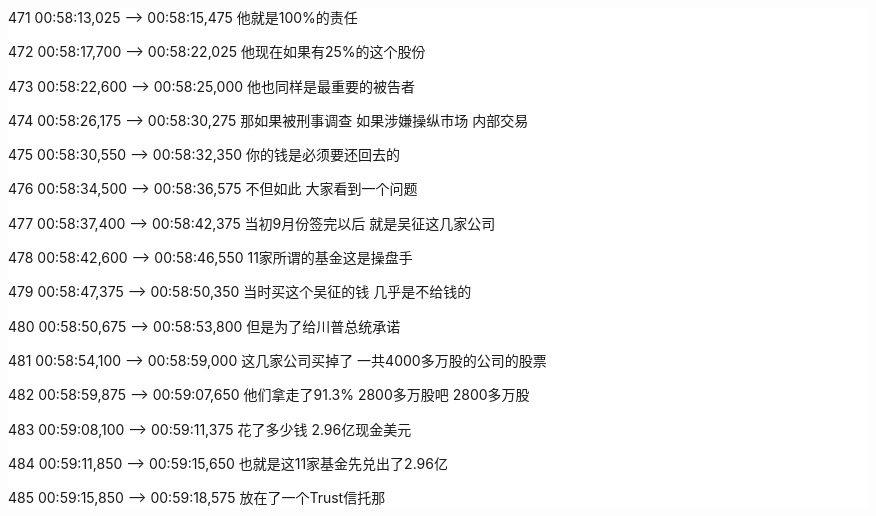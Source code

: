 471
00:58:13,025 –&gt; 00:58:15,475
他就是100%的责任
 
472
00:58:17,700 –&gt; 00:58:22,025
他现在如果有25%的这个股份
 
473
00:58:22,600 –&gt; 00:58:25,000
他也同样是最重要的被告者
 
474
00:58:26,175 –&gt; 00:58:30,275
那如果被刑事调查 如果涉嫌操纵市场 内部交易
 
475
00:58:30,550 –&gt; 00:58:32,350
你的钱是必须要还回去的
 
476
00:58:34,500 –&gt; 00:58:36,575
不但如此 大家看到一个问题
 
477
00:58:37,400 –&gt; 00:58:42,375
当初9月份签完以后 就是吴征这几家公司
 
478
00:58:42,600 –&gt; 00:58:46,550
11家所谓的基金这是操盘手
 
479
00:58:47,375 –&gt; 00:58:50,350
当时买这个吴征的钱 几乎是不给钱的
 
480
00:58:50,675 –&gt; 00:58:53,800
但是为了给川普总统承诺
 
481
00:58:54,100 –&gt; 00:58:59,000
这几家公司买掉了 一共4000多万股的公司的股票
 
482
00:58:59,875 –&gt; 00:59:07,650
他们拿走了91.3% 2800多万股吧 2800多万股
 
483
00:59:08,100 –&gt; 00:59:11,375
花了多少钱 2.96亿现金美元
 
484
00:59:11,850 –&gt; 00:59:15,650
也就是这11家基金先兑出了2.96亿
 
485
00:59:15,850 –&gt; 00:59:18,575
放在了一个Trust信托那
 